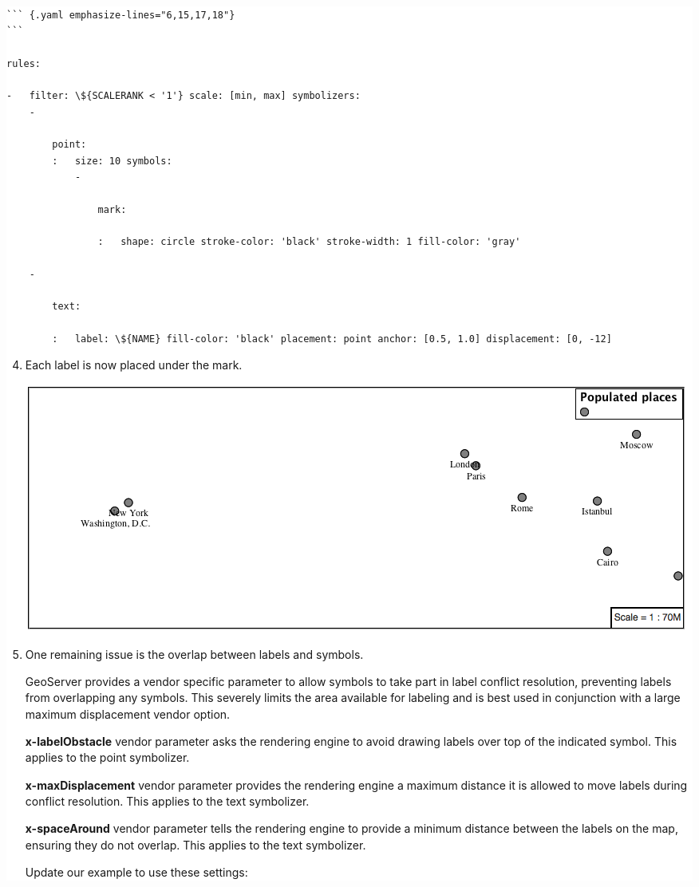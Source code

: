     ``` {.yaml emphasize-lines="6,15,17,18"}
    ```

    rules:

    -   filter: \${SCALERANK < '1'} scale: [min, max] symbolizers:
        -   

            point:
            :   size: 10 symbols:
                -   

                    mark:

                    :   shape: circle stroke-color: 'black' stroke-width: 1 fill-color: 'gray'

        -   

            text:

            :   label: \${NAME} fill-color: 'black' placement: point anchor: [0.5, 1.0] displacement: [0, -12]

4.  Each label is now placed under the mark.

    ![image](../style/img/point_label_2.png)

5.  One remaining issue is the overlap between labels and symbols.

    GeoServer provides a vendor specific parameter to allow symbols to take part in label conflict resolution, preventing labels from overlapping any symbols. This severely limits the area available for labeling and is best used in conjunction with a large maximum displacement vendor option.

    **x-labelObstacle** vendor parameter asks the rendering engine to avoid drawing labels over top of the indicated symbol. This applies to the point symbolizer.

    **x-maxDisplacement** vendor parameter provides the rendering engine a maximum distance it is allowed to move labels during conflict resolution. This applies to the text symbolizer.

    **x-spaceAround** vendor parameter tells the rendering engine to provide a minimum distance between the labels on the map, ensuring they do not overlap. This applies to the text symbolizer.

    Update our example to use these settings:

